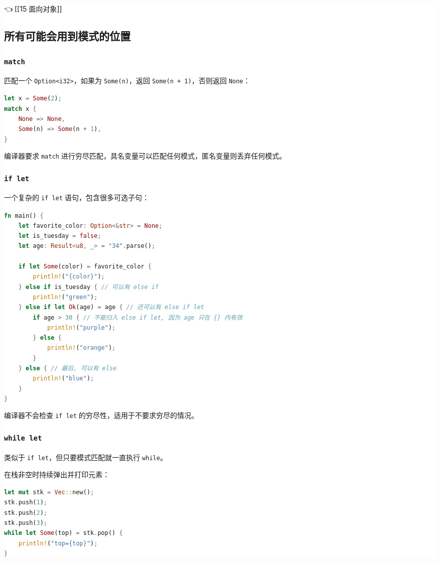 👈 [[15 面向对象]]

## 所有可能会用到模式的位置

### `match`

匹配一个 `Option<i32>`，如果为 `Some(n)`，返回 `Some(n + 1)`，否则返回 `None`：

```rust
let x = Some(2);
match x {
    None => None,
    Some(n) => Some(n + 1),
}
```

编译器要求 `match` 进行穷尽匹配，具名变量可以匹配任何模式，匿名变量则丢弃任何模式。

### `if let`

一个复杂的 `if let` 语句，包含很多可选子句：

```rust
fn main() {
    let favorite_color: Option<&str> = None;
    let is_tuesday = false;
    let age: Result<u8, _> = "34".parse();
    
    if let Some(color) = favorite_color {
        println!("{color}");
    } else if is_tuesday { // 可以有 else if
        println!("green");
    } else if let Ok(age) = age { // 还可以有 else if let
        if age > 30 { // 不能归入 else if let, 因为 age 只在 {} 内有效
            println!("purple");
        } else {
            println!("orange");
        }
    } else { // 最后, 可以有 else
        println!("blue");
    }
}
```

编译器不会检查 `if let` 的穷尽性，适用于不要求穷尽的情况。

### `while let`

类似于 `if let`，但只要模式匹配就一直执行 `while`。

在栈非空时持续弹出并打印元素：

```rust
let mut stk = Vec::new();
stk.push(1);
stk.push(2);
stk.push(3);
while let Some(top) = stk.pop() {
	println!("top={top}");
}
```
